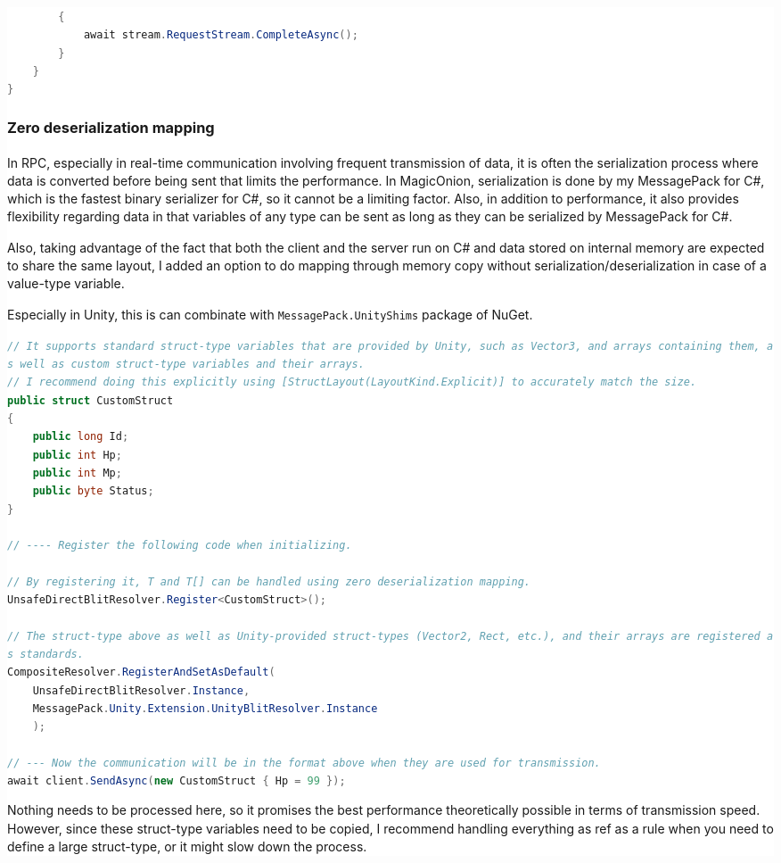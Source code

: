 ```csharp
        {
            await stream.RequestStream.CompleteAsync();
        }
    }
}
```

### Zero deserialization mapping
In RPC, especially in real-time communication involving frequent transmission of data, it is often the serialization process where data is converted before being sent that limits the performance. In MagicOnion, serialization is done by my MessagePack for C#, which is the fastest binary serializer for C#, so it cannot be a limiting factor. Also, in addition to performance, it also provides flexibility regarding data in that variables of any type can be sent as long as they can be serialized by MessagePack for C#.

Also, taking advantage of the fact that both the client and the server run on C# and data stored on internal memory are expected to share the same layout, I added an option to do mapping through memory copy without serialization/deserialization in case of a value-type variable.

Especially in Unity, this is can combinate with `MessagePack.UnityShims` package of NuGet.

```csharp
// It supports standard struct-type variables that are provided by Unity, such as Vector3, and arrays containing them, as well as custom struct-type variables and their arrays.
// I recommend doing this explicitly using [StructLayout(LayoutKind.Explicit)] to accurately match the size.
public struct CustomStruct
{
    public long Id;
    public int Hp;
    public int Mp;
    public byte Status;
}

// ---- Register the following code when initializing.

// By registering it, T and T[] can be handled using zero deserialization mapping.
UnsafeDirectBlitResolver.Register<CustomStruct>();

// The struct-type above as well as Unity-provided struct-types (Vector2, Rect, etc.), and their arrays are registered as standards.
CompositeResolver.RegisterAndSetAsDefault(
    UnsafeDirectBlitResolver.Instance,
    MessagePack.Unity.Extension.UnityBlitResolver.Instance
    );

// --- Now the communication will be in the format above when they are used for transmission.
await client.SendAsync(new CustomStruct { Hp = 99 });
```

Nothing needs to be processed here, so it promises the best performance theoretically possible in terms of transmission speed. However, since these struct-type variables need to be copied, I recommend handling everything as ref as a rule when you need to define a large struct-type, or it might slow down the process.
